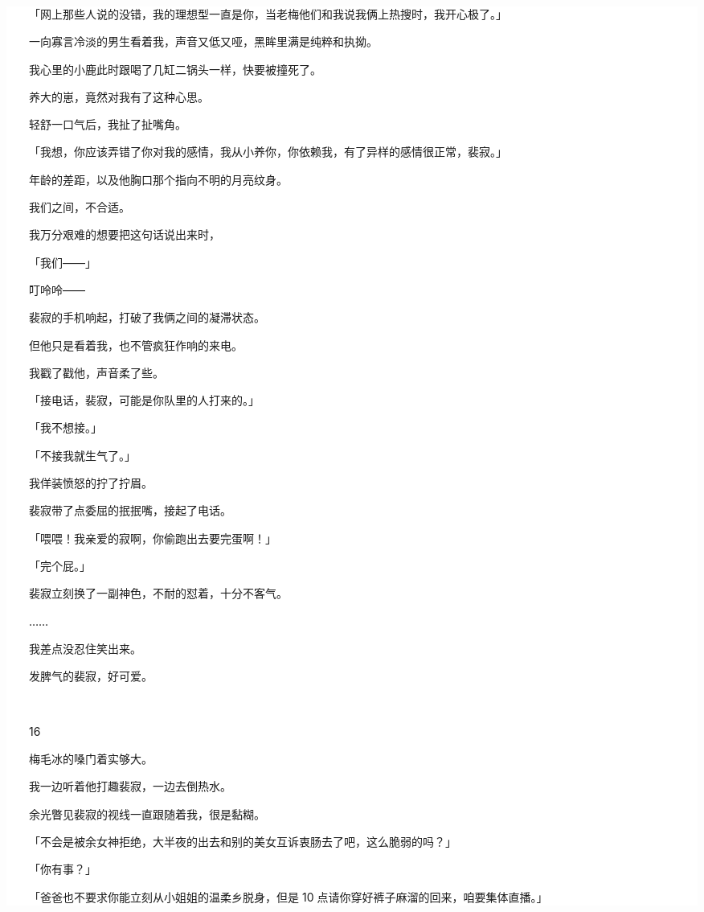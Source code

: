 &emsp;&emsp;「网上那些人说的没错，我的理想型一直是你，当老梅他们和我说我俩上热搜时，我开心极了。」  
  
&emsp;&emsp;一向寡言冷淡的男生看着我，声音又低又哑，黑眸里满是纯粹和执拗。  
  
&emsp;&emsp;我心里的小鹿此时跟喝了几缸二锅头一样，快要被撞死了。  
  
&emsp;&emsp;养大的崽，竟然对我有了这种心思。  
  
&emsp;&emsp;轻舒一口气后，我扯了扯嘴角。  
  
&emsp;&emsp;「我想，你应该弄错了你对我的感情，我从小养你，你依赖我，有了异样的感情很正常，裴寂。」  
  
&emsp;&emsp;年龄的差距，以及他胸口那个指向不明的月亮纹身。  
  
&emsp;&emsp;我们之间，不合适。  
  
&emsp;&emsp;我万分艰难的想要把这句话说出来时，  
  
&emsp;&emsp;「我们——」  
  
&emsp;&emsp;叮呤呤——  
  
&emsp;&emsp;裴寂的手机响起，打破了我俩之间的凝滞状态。  
  
&emsp;&emsp;但他只是看着我，也不管疯狂作响的来电。  
  
&emsp;&emsp;我戳了戳他，声音柔了些。  
  
&emsp;&emsp;「接电话，裴寂，可能是你队里的人打来的。」  
  
&emsp;&emsp;「我不想接。」  
  
&emsp;&emsp;「不接我就生气了。」  
  
&emsp;&emsp;我佯装愤怒的拧了拧眉。  
  
&emsp;&emsp;裴寂带了点委屈的抿抿嘴，接起了电话。  
  
&emsp;&emsp;「喂喂！我亲爱的寂啊，你偷跑出去要完蛋啊！」  
  
&emsp;&emsp;「完个屁。」  
  
&emsp;&emsp;裴寂立刻换了一副神色，不耐的怼着，十分不客气。  
  
&emsp;&emsp;……  
  
&emsp;&emsp;我差点没忍住笑出来。  
  
&emsp;&emsp;发脾气的裴寂，好可爱。  
  
&emsp;&emsp;   
  
&emsp;&emsp;16  
  
&emsp;&emsp;梅毛冰的嗓门着实够大。  
  
&emsp;&emsp;我一边听着他打趣裴寂，一边去倒热水。  
  
&emsp;&emsp;余光瞥见裴寂的视线一直跟随着我，很是黏糊。  
  
&emsp;&emsp;「不会是被余女神拒绝，大半夜的出去和别的美女互诉衷肠去了吧，这么脆弱的吗？」  
  
&emsp;&emsp;「你有事？」  
  
&emsp;&emsp;「爸爸也不要求你能立刻从小姐姐的温柔乡脱身，但是 10 点请你穿好裤子麻溜的回来，咱要集体直播。」  
  